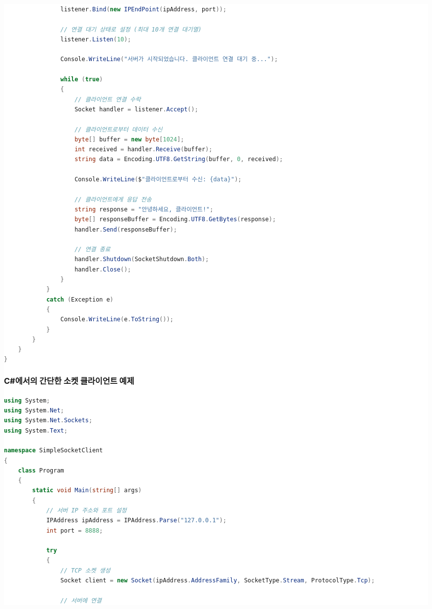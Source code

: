 ```csharp
                listener.Bind(new IPEndPoint(ipAddress, port));
                
                // 연결 대기 상태로 설정 (최대 10개 연결 대기열)
                listener.Listen(10);
                
                Console.WriteLine("서버가 시작되었습니다. 클라이언트 연결 대기 중...");
                
                while (true)
                {
                    // 클라이언트 연결 수락
                    Socket handler = listener.Accept();
                    
                    // 클라이언트로부터 데이터 수신
                    byte[] buffer = new byte[1024];
                    int received = handler.Receive(buffer);
                    string data = Encoding.UTF8.GetString(buffer, 0, received);
                    
                    Console.WriteLine($"클라이언트로부터 수신: {data}");
                    
                    // 클라이언트에게 응답 전송
                    string response = "안녕하세요, 클라이언트!";
                    byte[] responseBuffer = Encoding.UTF8.GetBytes(response);
                    handler.Send(responseBuffer);
                    
                    // 연결 종료
                    handler.Shutdown(SocketShutdown.Both);
                    handler.Close();
                }
            }
            catch (Exception e)
            {
                Console.WriteLine(e.ToString());
            }
        }
    }
}
```

### C#에서의 간단한 소켓 클라이언트 예제

```csharp
using System;
using System.Net;
using System.Net.Sockets;
using System.Text;

namespace SimpleSocketClient
{
    class Program
    {
        static void Main(string[] args)
        {
            // 서버 IP 주소와 포트 설정
            IPAddress ipAddress = IPAddress.Parse("127.0.0.1");
            int port = 8888;
            
            try
            {
                // TCP 소켓 생성
                Socket client = new Socket(ipAddress.AddressFamily, SocketType.Stream, ProtocolType.Tcp);
                
                // 서버에 연결
```
